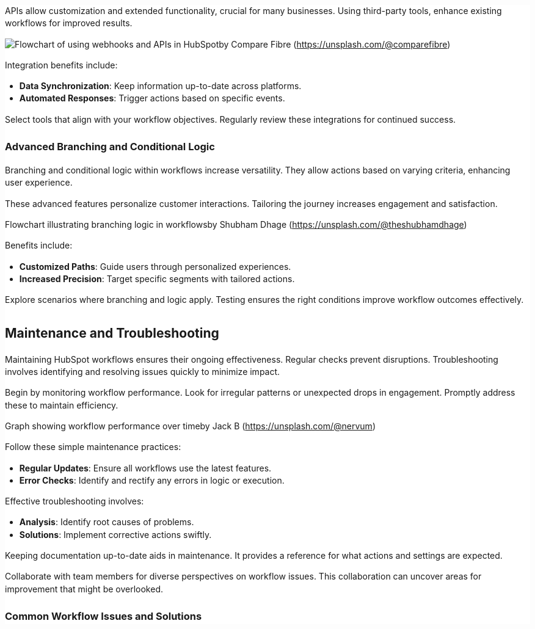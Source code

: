 APIs allow customization and extended functionality, crucial for many businesses. Using third-party tools, enhance existing workflows for improved results.

![Flowchart of using webhooks and APIs in HubSpot](/assets/posts/master-hubSpot-workflows/18.jpeg)by Compare Fibre (https://unsplash.com/@comparefibre)

Integration benefits include:

* **Data Synchronization**: Keep information up-to-date across platforms.
* **Automated Responses**: Trigger actions based on specific events.

Select tools that align with your workflow objectives. Regularly review these integrations for continued success.

### **Advanced Branching and Conditional Logic**

Branching and conditional logic within workflows increase versatility. They allow actions based on varying criteria, enhancing user experience.

These advanced features personalize customer interactions. Tailoring the journey increases engagement and satisfaction.

Flowchart illustrating branching logic in workflowsby Shubham Dhage (https://unsplash.com/@theshubhamdhage)

Benefits include:

* **Customized Paths**: Guide users through personalized experiences.
* **Increased Precision**: Target specific segments with tailored actions.

Explore scenarios where branching and logic apply. Testing ensures the right conditions improve workflow outcomes effectively.

## **Maintenance and Troubleshooting**

Maintaining HubSpot workflows ensures their ongoing effectiveness. Regular checks prevent disruptions. Troubleshooting involves identifying and resolving issues quickly to minimize impact.

Begin by monitoring workflow performance. Look for irregular patterns or unexpected drops in engagement. Promptly address these to maintain efficiency.

Graph showing workflow performance over timeby Jack B (https://unsplash.com/@nervum)

Follow these simple maintenance practices:

* **Regular Updates**: Ensure all workflows use the latest features.
* **Error Checks**: Identify and rectify any errors in logic or execution.

Effective troubleshooting involves:

* **Analysis**: Identify root causes of problems.
* **Solutions**: Implement corrective actions swiftly.

Keeping documentation up-to-date aids in maintenance. It provides a reference for what actions and settings are expected.

Collaborate with team members for diverse perspectives on workflow issues. This collaboration can uncover areas for improvement that might be overlooked.

### **Common Workflow Issues and Solutions**
